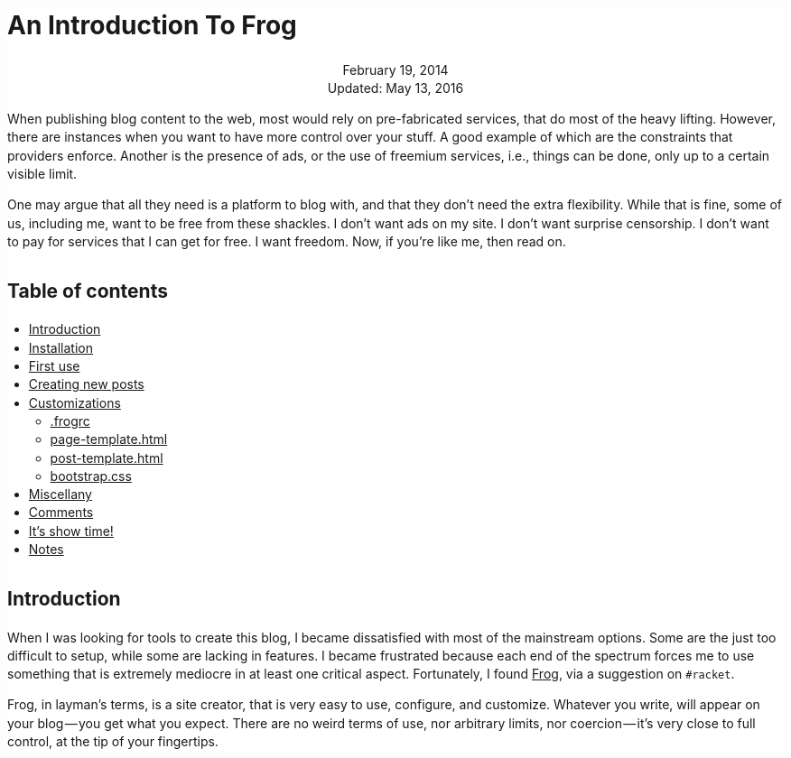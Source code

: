 An Introduction To Frog
=======================

<center>February 19, 2014</center>
<center>Updated: May 13, 2016</center>

When publishing blog content to the web, most would rely on
pre-fabricated services, that do most of the heavy lifting. However,
there are instances when you want to have more control over your
stuff. A good example of which are the constraints that providers
enforce. Another is the presence of ads, or the use of freemium
services, i.e., things can be done, only up to a certain visible
limit.

One may argue that all they need is a platform to blog with, and that
they don’t need the extra flexibility. While that is fine, some of us,
including me, want to be free from these shackles. I don’t want ads on
my site. I don’t want surprise censorship. I don’t want to pay for
services that I can get for free. I want freedom. Now, if you’re like
me, then read on.


## Table of contents

* [Introduction](#introduction)
* [Installation](#installation)
* [First use](#firstuse)
* [Creating new posts](#createnew)
* [Customizations](#customizations)
  - [.frogrc](#.frogrc)
  - [page-template.html](#page-template.html)
  - [post-template.html](#post-template.html)
  - [bootstrap.css](#bootstrap)
* [Miscellany](#miscellany)
* [Comments](#comments)
* [It’s show time!](#showtime)
* [Notes](#notes)



## Introduction <a name="introduction"></a>

When I was looking for tools to create this blog, I became
dissatisfied with most of the mainstream options. Some are the just
too difficult to setup, while some are lacking in features. I became
frustrated because each end of the spectrum forces me to use something
that is extremely mediocre in at least one critical
aspect. Fortunately, I found
[Frog](http://github.com/greghendershott/frog), via a suggestion on
`#racket`.

Frog, in layman’s terms, is a site creator, that is very easy to use,
configure, and customize. Whatever you write, will appear on your
blog — you get what you expect. There are no weird terms of use, nor
arbitrary limits, nor coercion — it’s very close to full control, at the
tip of your fingertips.
